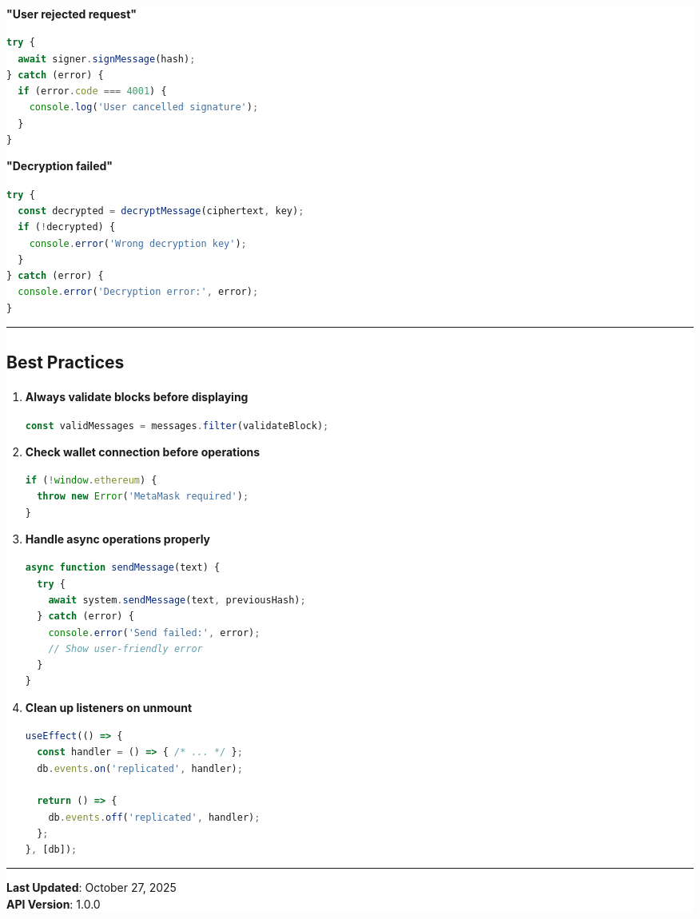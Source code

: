 **"User rejected request"**
```javascript
try {
  await signer.signMessage(hash);
} catch (error) {
  if (error.code === 4001) {
    console.log('User cancelled signature');
  }
}
```

**"Decryption failed"**
```javascript
try {
  const decrypted = decryptMessage(ciphertext, key);
  if (!decrypted) {
    console.error('Wrong decryption key');
  }
} catch (error) {
  console.error('Decryption error:', error);
}
```

---

## Best Practices

1. **Always validate blocks before displaying**
   ```javascript
   const validMessages = messages.filter(validateBlock);
   ```

2. **Check wallet connection before operations**
   ```javascript
   if (!window.ethereum) {
     throw new Error('MetaMask required');
   }
   ```

3. **Handle async operations properly**
   ```javascript
   async function sendMessage(text) {
     try {
       await system.sendMessage(text, previousHash);
     } catch (error) {
       console.error('Send failed:', error);
       // Show user-friendly error
     }
   }
   ```

4. **Clean up listeners on unmount**
   ```javascript
   useEffect(() => {
     const handler = () => { /* ... */ };
     db.events.on('replicated', handler);
     
     return () => {
       db.events.off('replicated', handler);
     };
   }, [db]);
   ```

---

**Last Updated**: October 27, 2025  
**API Version**: 1.0.0

